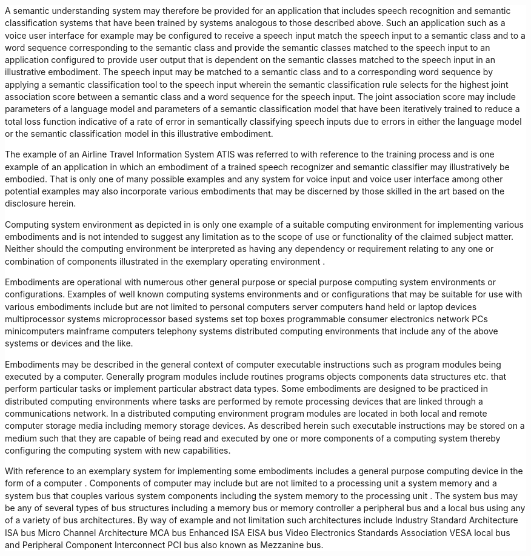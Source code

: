 A semantic understanding system may therefore be provided for an application that includes speech recognition and semantic classification systems that have been trained by systems analogous to those described above. Such an application such as a voice user interface for example may be configured to receive a speech input match the speech input to a semantic class and to a word sequence corresponding to the semantic class and provide the semantic classes matched to the speech input to an application configured to provide user output that is dependent on the semantic classes matched to the speech input in an illustrative embodiment. The speech input may be matched to a semantic class and to a corresponding word sequence by applying a semantic classification tool to the speech input wherein the semantic classification rule selects for the highest joint association score between a semantic class and a word sequence for the speech input. The joint association score may include parameters of a language model and parameters of a semantic classification model that have been iteratively trained to reduce a total loss function indicative of a rate of error in semantically classifying speech inputs due to errors in either the language model or the semantic classification model in this illustrative embodiment.

The example of an Airline Travel Information System ATIS was referred to with reference to the training process and is one example of an application in which an embodiment of a trained speech recognizer and semantic classifier may illustratively be embodied. That is only one of many possible examples and any system for voice input and voice user interface among other potential examples may also incorporate various embodiments that may be discerned by those skilled in the art based on the disclosure herein.

Computing system environment as depicted in is only one example of a suitable computing environment for implementing various embodiments and is not intended to suggest any limitation as to the scope of use or functionality of the claimed subject matter. Neither should the computing environment be interpreted as having any dependency or requirement relating to any one or combination of components illustrated in the exemplary operating environment .

Embodiments are operational with numerous other general purpose or special purpose computing system environments or configurations. Examples of well known computing systems environments and or configurations that may be suitable for use with various embodiments include but are not limited to personal computers server computers hand held or laptop devices multiprocessor systems microprocessor based systems set top boxes programmable consumer electronics network PCs minicomputers mainframe computers telephony systems distributed computing environments that include any of the above systems or devices and the like.

Embodiments may be described in the general context of computer executable instructions such as program modules being executed by a computer. Generally program modules include routines programs objects components data structures etc. that perform particular tasks or implement particular abstract data types. Some embodiments are designed to be practiced in distributed computing environments where tasks are performed by remote processing devices that are linked through a communications network. In a distributed computing environment program modules are located in both local and remote computer storage media including memory storage devices. As described herein such executable instructions may be stored on a medium such that they are capable of being read and executed by one or more components of a computing system thereby configuring the computing system with new capabilities.

With reference to an exemplary system for implementing some embodiments includes a general purpose computing device in the form of a computer . Components of computer may include but are not limited to a processing unit a system memory and a system bus that couples various system components including the system memory to the processing unit . The system bus may be any of several types of bus structures including a memory bus or memory controller a peripheral bus and a local bus using any of a variety of bus architectures. By way of example and not limitation such architectures include Industry Standard Architecture ISA bus Micro Channel Architecture MCA bus Enhanced ISA EISA bus Video Electronics Standards Association VESA local bus and Peripheral Component Interconnect PCI bus also known as Mezzanine bus.
